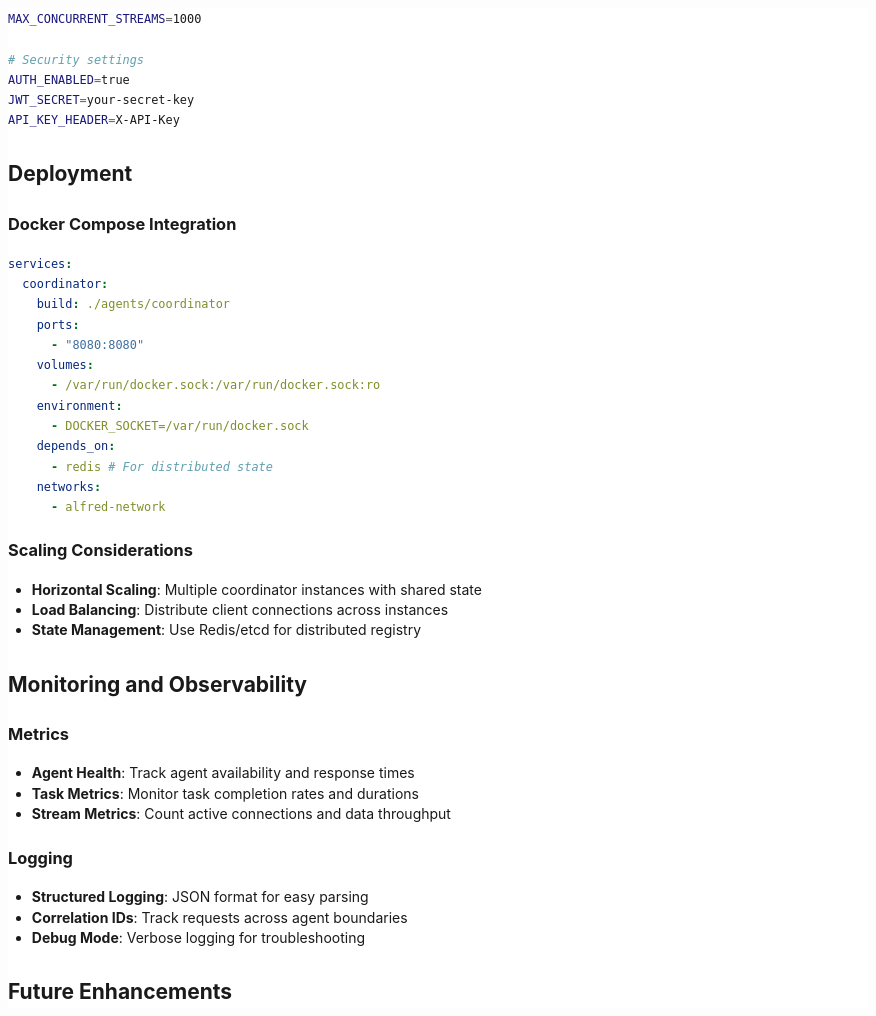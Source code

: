 ```bash
MAX_CONCURRENT_STREAMS=1000

# Security settings
AUTH_ENABLED=true
JWT_SECRET=your-secret-key
API_KEY_HEADER=X-API-Key
```

## Deployment

### Docker Compose Integration

```yaml
services:
  coordinator:
    build: ./agents/coordinator
    ports:
      - "8080:8080"
    volumes:
      - /var/run/docker.sock:/var/run/docker.sock:ro
    environment:
      - DOCKER_SOCKET=/var/run/docker.sock
    depends_on:
      - redis # For distributed state
    networks:
      - alfred-network
```

### Scaling Considerations

- **Horizontal Scaling**: Multiple coordinator instances with shared state
- **Load Balancing**: Distribute client connections across instances
- **State Management**: Use Redis/etcd for distributed registry

## Monitoring and Observability

### Metrics

- **Agent Health**: Track agent availability and response times
- **Task Metrics**: Monitor task completion rates and durations
- **Stream Metrics**: Count active connections and data throughput

### Logging

- **Structured Logging**: JSON format for easy parsing
- **Correlation IDs**: Track requests across agent boundaries
- **Debug Mode**: Verbose logging for troubleshooting

## Future Enhancements
